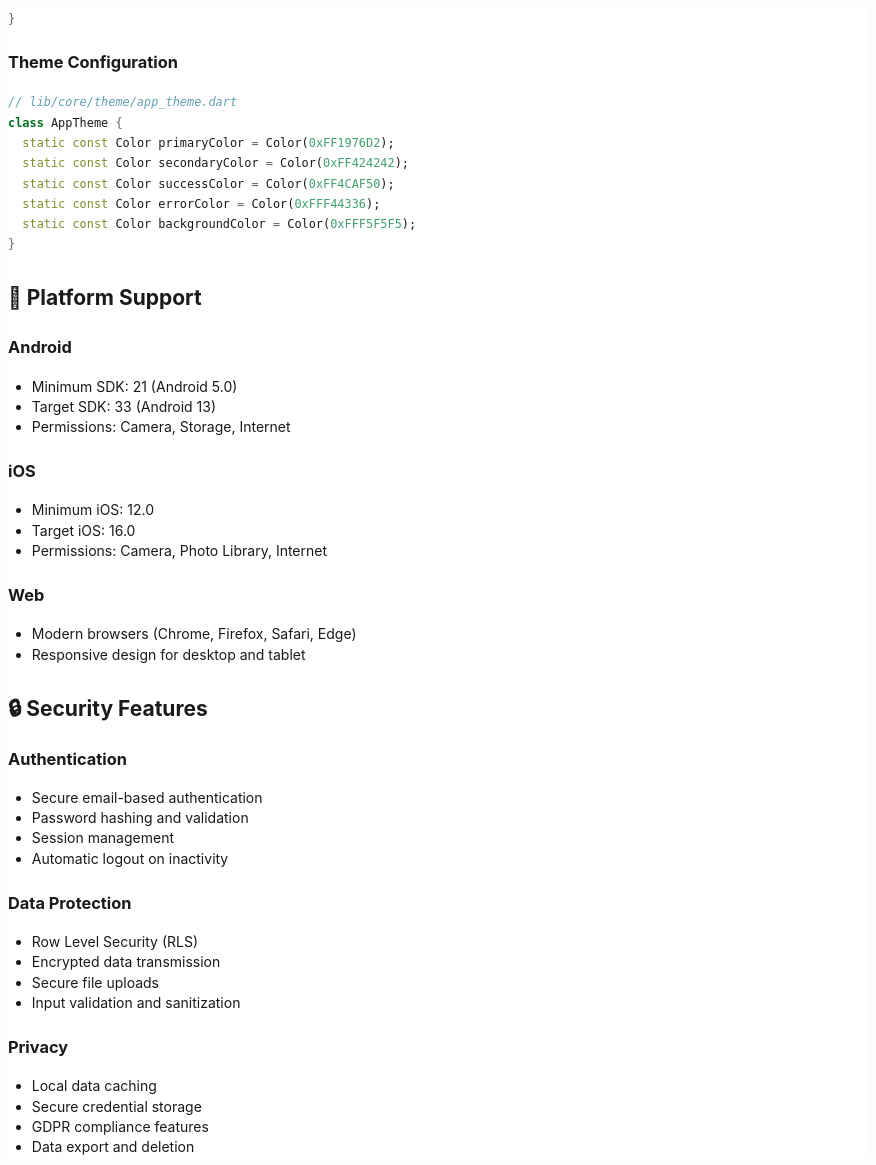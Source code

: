 ```dart
}
```

### **Theme Configuration**
```dart
// lib/core/theme/app_theme.dart
class AppTheme {
  static const Color primaryColor = Color(0xFF1976D2);
  static const Color secondaryColor = Color(0xFF424242);
  static const Color successColor = Color(0xFF4CAF50);
  static const Color errorColor = Color(0xFFF44336);
  static const Color backgroundColor = Color(0xFFF5F5F5);
}
```

## 📱 **Platform Support**

### **Android**
- Minimum SDK: 21 (Android 5.0)
- Target SDK: 33 (Android 13)
- Permissions: Camera, Storage, Internet

### **iOS**
- Minimum iOS: 12.0
- Target iOS: 16.0
- Permissions: Camera, Photo Library, Internet

### **Web**
- Modern browsers (Chrome, Firefox, Safari, Edge)
- Responsive design for desktop and tablet

## 🔒 **Security Features**

### **Authentication**
- Secure email-based authentication
- Password hashing and validation
- Session management
- Automatic logout on inactivity

### **Data Protection**
- Row Level Security (RLS)
- Encrypted data transmission
- Secure file uploads
- Input validation and sanitization

### **Privacy**
- Local data caching
- Secure credential storage
- GDPR compliance features
- Data export and deletion
